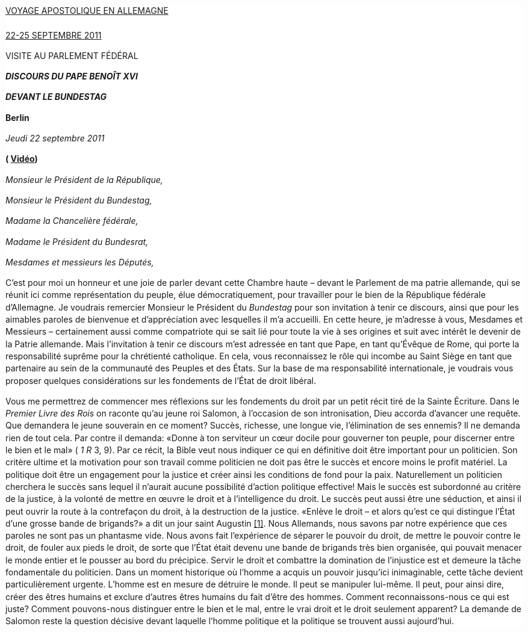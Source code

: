 [VOYAGE APOSTOLIQUE EN ALLEMAGNE\
\
22-25 SEPTEMBRE 2011](/content/benedict-xvi/fr/travels/2011/index_germania.html)

VISITE AU PARLEMENT FÉDÉRAL

***DISCOURS DU PAPE BENOÎT XVI***

***DEVANT LE BUNDESTAG***

**Berlin**

*Jeudi 22 septembre 2011*

**( [Vidéo](http://player.rv.va/vaticanplayer.asp?language=it&tic=VA_U6I4DMP9))**

*Monsieur le Président de la République,*

*Monsieur le Président du Bundestag,*

*Madame la Chancelière fédérale,*

*Madame le Président du Bundesrat,*

*Mesdames et messieurs les Députés,*

C’est pour moi un honneur et une joie de parler devant cette Chambre haute – devant le Parlement de ma patrie allemande, qui se réunit ici comme représentation du peuple, élue démocratiquement, pour travailler pour le bien de la République fédérale d’Allemagne. Je voudrais remercier Monsieur le Président du *Bundestag* pour son invitation à tenir ce discours, ainsi que pour les aimables paroles de bienvenue et d’appréciation avec lesquelles il m’a accueilli. En cette heure, je m’adresse à vous, Mesdames et Messieurs – certainement aussi comme compatriote qui se sait lié pour toute la vie à ses origines et suit avec intérêt le devenir de la Patrie allemande. Mais l’invitation à tenir ce discours m’est adressée en tant que Pape, en tant qu’Évêque de Rome, qui porte la responsabilité suprême pour la chrétienté catholique. En cela, vous reconnaissez le rôle qui incombe au Saint Siège en tant que partenaire au sein de la communauté des Peuples et des États. Sur la base de ma responsabilité internationale, je voudrais vous proposer quelques considérations sur les fondements de l’État de droit libéral.

Vous me permettrez de commencer mes réflexions sur les fondements du droit par un petit récit tiré de la Sainte Écriture. Dans le *Premier Livre des Rois* on raconte qu’au jeune roi Salomon, à l’occasion de son intronisation, Dieu accorda d’avancer une requête. Que demandera le jeune souverain en ce moment? Succès, richesse, une longue vie, l’élimination de ses ennemis? Il ne demanda rien de tout cela. Par contre il demanda: «Donne à ton serviteur un cœur docile pour gouverner ton peuple, pour discerner entre le bien et le mal» ( *1 R* 3, 9). Par ce récit, la Bible veut nous indiquer ce qui en définitive doit être important pour un politicien. Son critère ultime et la motivation pour son travail comme politicien ne doit pas être le succès et encore moins le profit matériel. La politique doit être un engagement pour la justice et créer ainsi les conditions de fond pour la paix. Naturellement un politicien cherchera le succès sans lequel il n’aurait aucune possibilité d’action politique effective! Mais le succès est subordonné au critère de la justice, à la volonté de mettre en œuvre le droit et à l’intelligence du droit. Le succès peut aussi être une séduction, et ainsi il peut ouvrir la route à la contrefaçon du droit, à la destruction de la justice. «Enlève le droit – et alors qu’est ce qui distingue l’État d’une grosse bande de brigands?» a dit un jour saint Augustin [\[1\]](#_ftn1 ""). Nous Allemands, nous savons par notre expérience que ces paroles ne sont pas un phantasme vide. Nous avons fait l’expérience de séparer le pouvoir du droit, de mettre le pouvoir contre le droit, de fouler aux pieds le droit, de sorte que l’État était devenu une bande de brigands très bien organisée, qui pouvait menacer le monde entier et le pousser au bord du précipice. Servir le droit et combattre la domination de l’injustice est et demeure la tâche fondamentale du politicien. Dans un moment historique où l’homme a acquis un pouvoir jusqu’ici inimaginable, cette tâche devient particulièrement urgente. L’homme est en mesure de détruire le monde. Il peut se manipuler lui-même. Il peut, pour ainsi dire, créer des êtres humains et exclure d’autres êtres humains du fait d’être des hommes. Comment reconnaissons-nous ce qui est juste? Comment pouvons-nous distinguer entre le bien et le mal, entre le vrai droit et le droit seulement apparent? La demande de Salomon reste la question décisive devant laquelle l’homme politique et la politique se trouvent aussi aujourd’hui.
